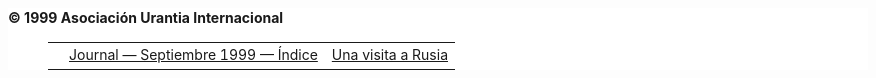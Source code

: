 
**© 1999 Asociación Urantia Internacional**


<figure class="table chapter-navigator">
  <table>
    <tbody>
      <tr>
        <td>
        </td>
        <td>
        <a href="/es/index/articles_iua_journal#journal-septiembre-1999">
          <span class="mdi mdi-book-open-variant"></span><span class="pl-2">Journal — Septiembre 1999 — Índice</span>
        </a>
        </td>
        <td>
        <a href="/es/article/Cathy_Jones/A_Visit_to_Russia">
          <span class="pr-2">Una visita a Rusia</span><span class="mdi mdi-arrow-right-drop-circle"></span>
        </a>
        </td>
      </tr>
    </tbody>
  </table>
</figure>
